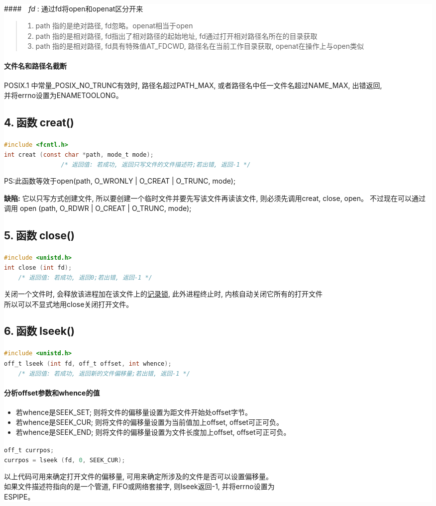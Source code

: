 ####　*fd*   : 通过fd将open和openat区分开来
> 1. path 指的是绝对路径, fd忽略。openat相当于open
> 2. path 指的是相对路径, fd指出了相对路径的起始地址, fd通过打开相对路径名所在的目录获取
> 3. path 指的是相对路径, fd具有特殊值AT_FDCWD, 路径名在当前工作目录获取, openat在操作上与open类似

#### 文件名和路径名截断
POSIX.1 中常量_POSIX_NO_TRUNC有效时, 路径名超过PATH_MAX, 或者路径名中任一文件名超过NAME_MAX, 出错返回,  
并将errno设置为ENAMETOOLONG。

## 4. 函数 creat() 
```c
#include <fcntl.h>
int creat (const char *path, mode_t mode);
                /* 返回值: 若成功, 返回只写文件的文件描述符;若出错, 返回-1 */
```
PS:此函数等效于open(path, O_WRONLY | O_CREAT | O_TRUNC, mode);

**缺陷:**
它以只写方式创建文件, 所以要创建一个临时文件并要先写该文件再读该文件, 则必须先调用creat, close, open。
不过现在可以通过调用 open (path, O_RDWR | O_CREAT | O_TRUNC, mode);

## 5. 函数 close() 
```c
#include <unistd.h>
int close (int fd);
    /* 返回值: 若成功, 返回0;若出错, 返回-1 */
```

关闭一个文件时, 会释放该进程加在该文件上的[记录锁](http://blog.csdn.net/todd911/article/details/18654693), 此外进程终止时, 内核自动关闭它所有的打开文件  
所以可以不显式地用close关闭打开文件。

## 6. 函数 lseek() 
```c
#include <unistd.h>
off_t lseek (int fd, off_t offset, int whence);
    /* 返回值: 若成功, 返回新的文件偏移量;若出错, 返回-1 */
```

#### 分析offset参数和whence的值
* 若whence是SEEK_SET; 则将文件的偏移量设置为距文件开始处offset字节。
* 若whence是SEEK_CUR; 则将文件的偏移量设置为当前值加上offset, offset可正可负。
* 若whence是SEEK_END; 则将文件的偏移量设置为文件长度加上offset, offset可正可负。

```c
off_t currpos;
currpos = lseek (fd, 0, SEEK_CUR);
```
以上代码可用来确定打开文件的偏移量, 可用来确定所涉及的文件是否可以设置偏移量。  
如果文件描述符指向的是一个管道, FIFO或网络套接字, 则lseek返回-1, 并将errno设置为  
ESPIPE。
